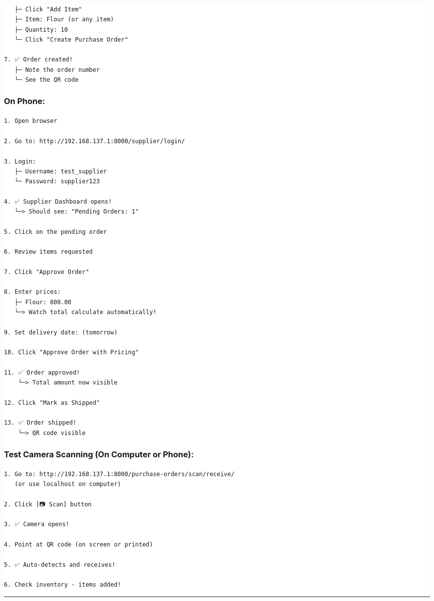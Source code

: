 ```
   ├─ Click "Add Item"
   ├─ Item: Flour (or any item)
   ├─ Quantity: 10
   └─ Click "Create Purchase Order"

7. ✅ Order created!
   ├─ Note the order number
   └─ See the QR code
```

### On Phone:

```
1. Open browser

2. Go to: http://192.168.137.1:8000/supplier/login/

3. Login:
   ├─ Username: test_supplier
   └─ Password: supplier123

4. ✅ Supplier Dashboard opens!
   └─> Should see: "Pending Orders: 1"

5. Click on the pending order

6. Review items requested

7. Click "Approve Order"

8. Enter prices:
   ├─ Flour: 800.00
   └─> Watch total calculate automatically!

9. Set delivery date: (tomorrow)

10. Click "Approve Order with Pricing"

11. ✅ Order approved!
    └─> Total amount now visible

12. Click "Mark as Shipped"

13. ✅ Order shipped!
    └─> QR code visible
```

### Test Camera Scanning (On Computer or Phone):

```
1. Go to: http://192.168.137.1:8000/purchase-orders/scan/receive/
   (or use localhost on computer)

2. Click [📷 Scan] button

3. ✅ Camera opens!

4. Point at QR code (on screen or printed)

5. ✅ Auto-detects and receives!

6. Check inventory - items added!
```

---